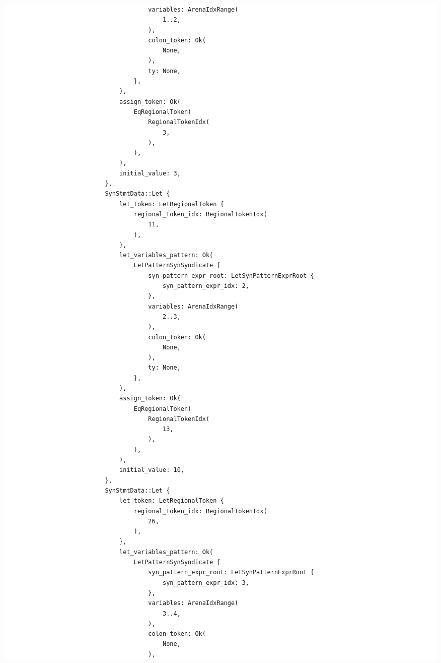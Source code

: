                                             variables: ArenaIdxRange(
                                                1..2,
                                            ),
                                            colon_token: Ok(
                                                None,
                                            ),
                                            ty: None,
                                        },
                                    ),
                                    assign_token: Ok(
                                        EqRegionalToken(
                                            RegionalTokenIdx(
                                                3,
                                            ),
                                        ),
                                    ),
                                    initial_value: 3,
                                },
                                SynStmtData::Let {
                                    let_token: LetRegionalToken {
                                        regional_token_idx: RegionalTokenIdx(
                                            11,
                                        ),
                                    },
                                    let_variables_pattern: Ok(
                                        LetPatternSynSyndicate {
                                            syn_pattern_expr_root: LetSynPatternExprRoot {
                                                syn_pattern_expr_idx: 2,
                                            },
                                            variables: ArenaIdxRange(
                                                2..3,
                                            ),
                                            colon_token: Ok(
                                                None,
                                            ),
                                            ty: None,
                                        },
                                    ),
                                    assign_token: Ok(
                                        EqRegionalToken(
                                            RegionalTokenIdx(
                                                13,
                                            ),
                                        ),
                                    ),
                                    initial_value: 10,
                                },
                                SynStmtData::Let {
                                    let_token: LetRegionalToken {
                                        regional_token_idx: RegionalTokenIdx(
                                            26,
                                        ),
                                    },
                                    let_variables_pattern: Ok(
                                        LetPatternSynSyndicate {
                                            syn_pattern_expr_root: LetSynPatternExprRoot {
                                                syn_pattern_expr_idx: 3,
                                            },
                                            variables: ArenaIdxRange(
                                                3..4,
                                            ),
                                            colon_token: Ok(
                                                None,
                                            ),